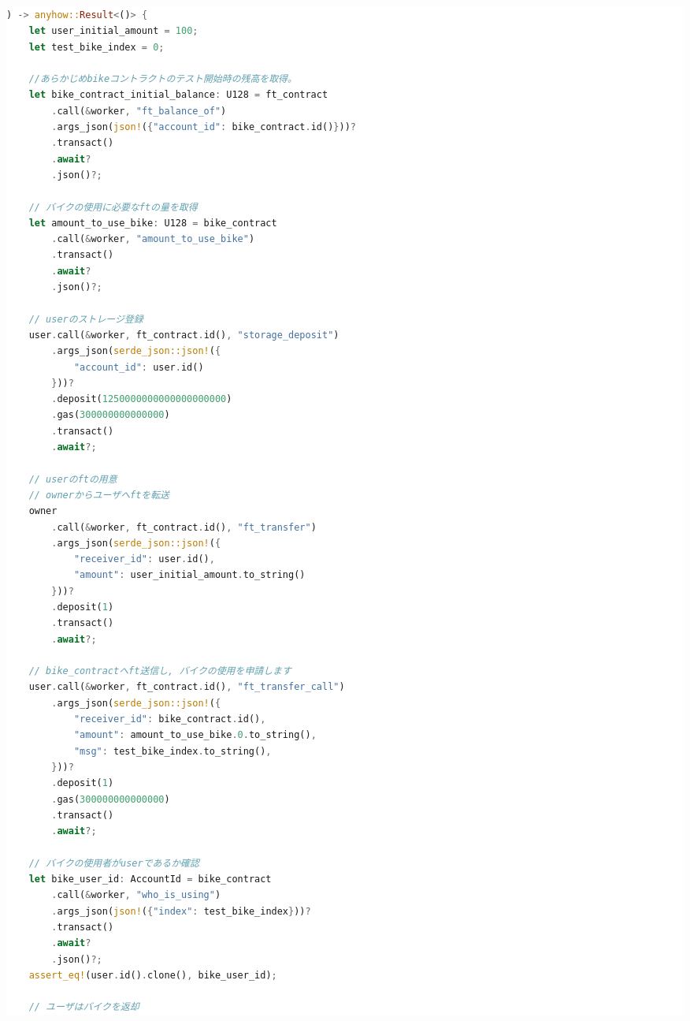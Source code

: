 ```rs
) -> anyhow::Result<()> {
    let user_initial_amount = 100;
    let test_bike_index = 0;

    //あらかじめbikeコントラクトのテスト開始時の残高を取得。
    let bike_contract_initial_balance: U128 = ft_contract
        .call(&worker, "ft_balance_of")
        .args_json(json!({"account_id": bike_contract.id()}))?
        .transact()
        .await?
        .json()?;

    // バイクの使用に必要なftの量を取得
    let amount_to_use_bike: U128 = bike_contract
        .call(&worker, "amount_to_use_bike")
        .transact()
        .await?
        .json()?;

    // userのストレージ登録
    user.call(&worker, ft_contract.id(), "storage_deposit")
        .args_json(serde_json::json!({
            "account_id": user.id()
        }))?
        .deposit(1250000000000000000000)
        .gas(300000000000000)
        .transact()
        .await?;

    // userのftの用意
    // ownerからユーザへftを転送
    owner
        .call(&worker, ft_contract.id(), "ft_transfer")
        .args_json(serde_json::json!({
            "receiver_id": user.id(),
            "amount": user_initial_amount.to_string()
        }))?
        .deposit(1)
        .transact()
        .await?;

    // bike_contractへft送信し, バイクの使用を申請します
    user.call(&worker, ft_contract.id(), "ft_transfer_call")
        .args_json(serde_json::json!({
            "receiver_id": bike_contract.id(),
            "amount": amount_to_use_bike.0.to_string(),
            "msg": test_bike_index.to_string(),
        }))?
        .deposit(1)
        .gas(300000000000000)
        .transact()
        .await?;

    // バイクの使用者がuserであるか確認
    let bike_user_id: AccountId = bike_contract
        .call(&worker, "who_is_using")
        .args_json(json!({"index": test_bike_index}))?
        .transact()
        .await?
        .json()?;
    assert_eq!(user.id().clone(), bike_user_id);

    // ユーザはバイクを返却
```